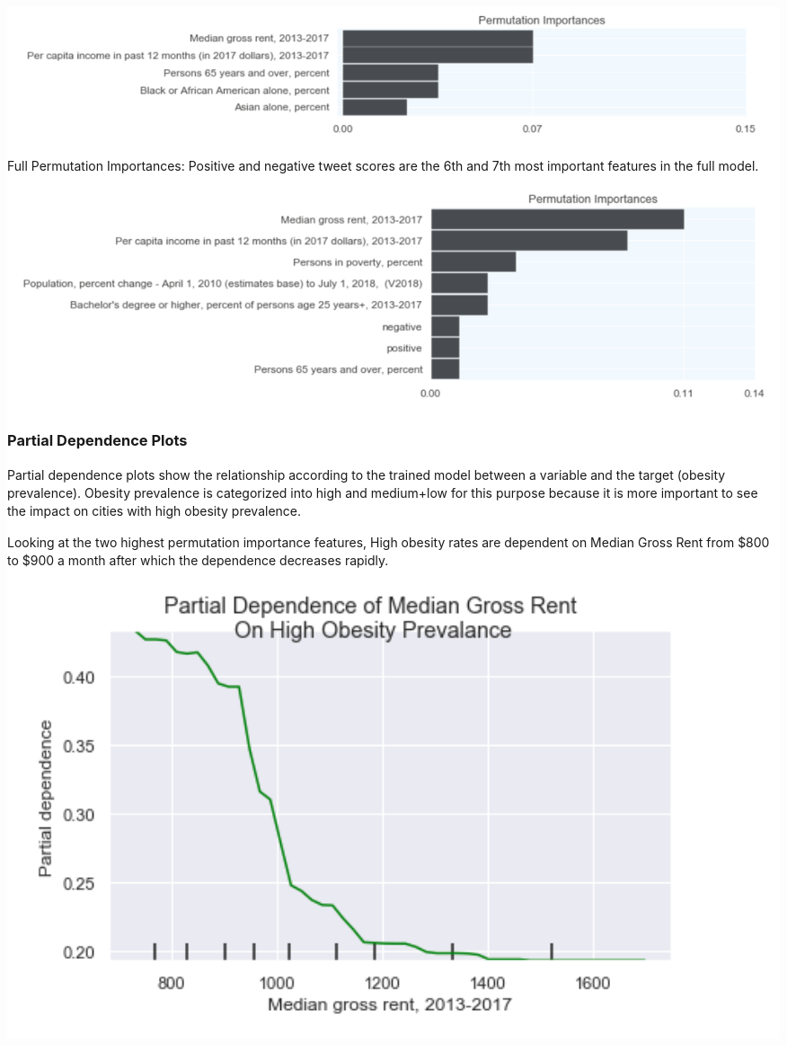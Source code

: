 ![](images/permutation_importances_baseline.png)

Full Permutation Importances: Positive and negative tweet scores are the 6th and 7th most important features in the full model.

![](images/permutation_importances_full.png)

### Partial Dependence Plots
Partial dependence plots show the relationship according to the trained model between a variable and the target (obesity prevalence). Obesity prevalence is categorized into high and medium+low for this purpose because it is more important to see the impact on cities with high obesity prevalence.

Looking at the two highest permutation importance features, High obesity rates are dependent on Median Gross Rent from $800 to $900 a month after which the dependence decreases rapidly.

![](images/pdp_rent.png)
